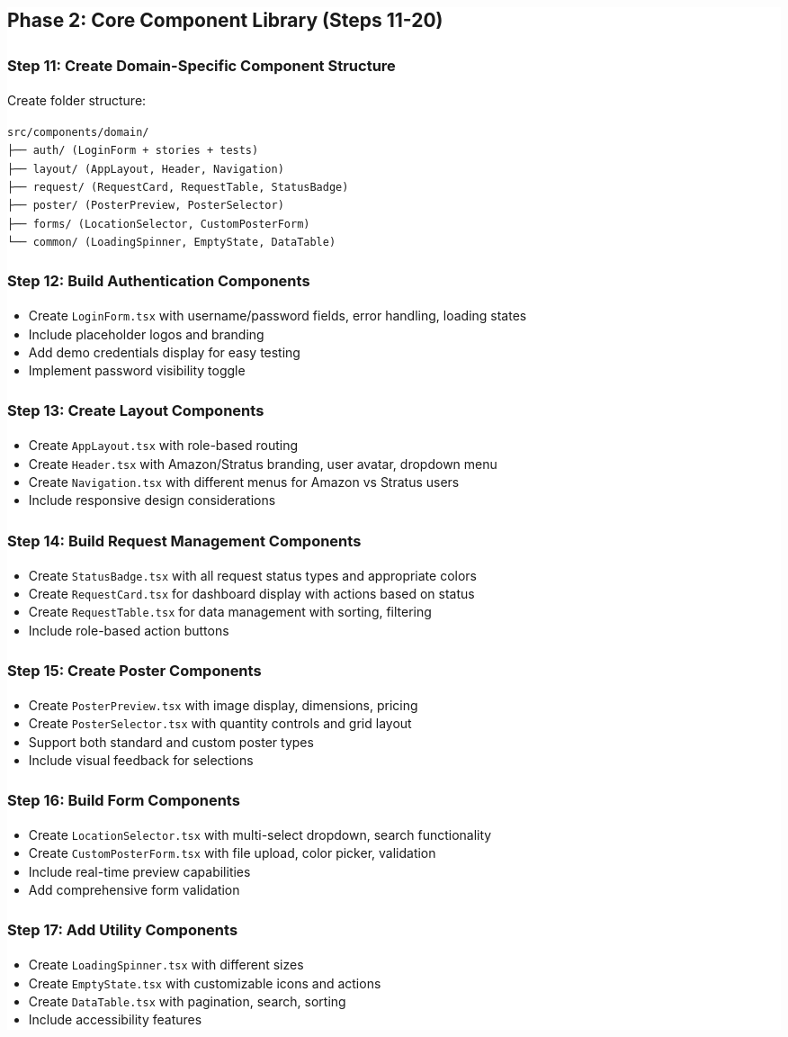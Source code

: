 ## Phase 2: Core Component Library (Steps 11-20)

### Step 11: Create Domain-Specific Component Structure
Create folder structure:
```
src/components/domain/
├── auth/ (LoginForm + stories + tests)
├── layout/ (AppLayout, Header, Navigation)
├── request/ (RequestCard, RequestTable, StatusBadge)
├── poster/ (PosterPreview, PosterSelector)
├── forms/ (LocationSelector, CustomPosterForm)
└── common/ (LoadingSpinner, EmptyState, DataTable)
```

### Step 12: Build Authentication Components
- Create `LoginForm.tsx` with username/password fields, error handling, loading states
- Include placeholder logos and branding
- Add demo credentials display for easy testing
- Implement password visibility toggle

### Step 13: Create Layout Components
- Create `AppLayout.tsx` with role-based routing
- Create `Header.tsx` with Amazon/Stratus branding, user avatar, dropdown menu
- Create `Navigation.tsx` with different menus for Amazon vs Stratus users
- Include responsive design considerations

### Step 14: Build Request Management Components
- Create `StatusBadge.tsx` with all request status types and appropriate colors
- Create `RequestCard.tsx` for dashboard display with actions based on status
- Create `RequestTable.tsx` for data management with sorting, filtering
- Include role-based action buttons

### Step 15: Create Poster Components
- Create `PosterPreview.tsx` with image display, dimensions, pricing
- Create `PosterSelector.tsx` with quantity controls and grid layout
- Support both standard and custom poster types
- Include visual feedback for selections

### Step 16: Build Form Components
- Create `LocationSelector.tsx` with multi-select dropdown, search functionality
- Create `CustomPosterForm.tsx` with file upload, color picker, validation
- Include real-time preview capabilities
- Add comprehensive form validation

### Step 17: Add Utility Components
- Create `LoadingSpinner.tsx` with different sizes
- Create `EmptyState.tsx` with customizable icons and actions
- Create `DataTable.tsx` with pagination, search, sorting
- Include accessibility features
